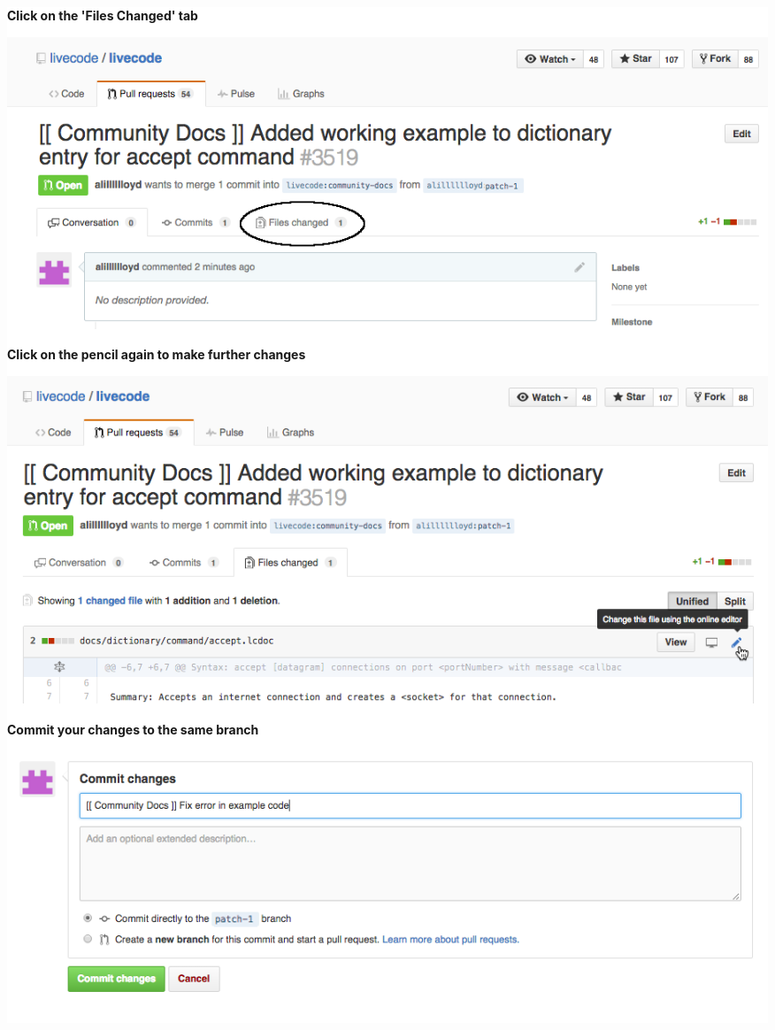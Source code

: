 **Click on the 'Files Changed' tab**

![](images/pull-request.png)

**Click on the pencil again to make further changes**

![](images/edit-file-again.png)

**Commit your changes to the same branch**

![](images/commit-new-changes.png)
